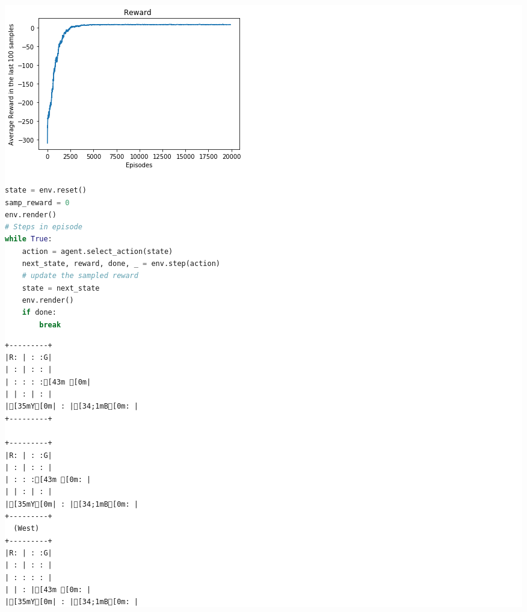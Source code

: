 
![png](output_12_0.png)



```python
state = env.reset()
samp_reward = 0
env.render()        
# Steps in episode
while True:
    action = agent.select_action(state)
    next_state, reward, done, _ = env.step(action)
    # update the sampled reward
    state = next_state
    env.render()
    if done:
        break
```

    +---------+
    |R: | : :G|
    | : | : : |
    | : : : :[43m [0m|
    | | : | : |
    |[35mY[0m| : |[34;1mB[0m: |
    +---------+
    
    +---------+
    |R: | : :G|
    | : | : : |
    | : : :[43m [0m: |
    | | : | : |
    |[35mY[0m| : |[34;1mB[0m: |
    +---------+
      (West)
    +---------+
    |R: | : :G|
    | : | : : |
    | : : : : |
    | | : |[43m [0m: |
    |[35mY[0m| : |[34;1mB[0m: |